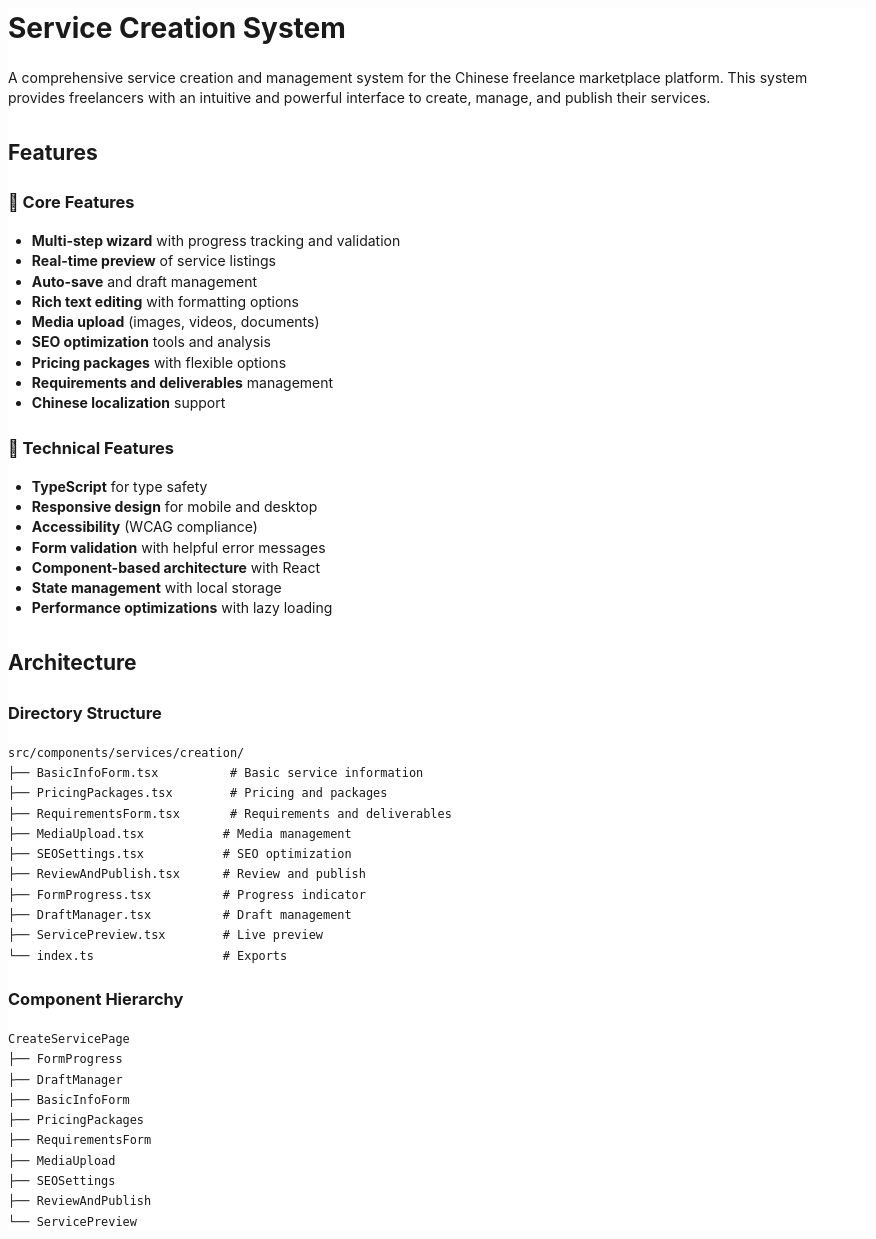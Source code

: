 # Service Creation System

A comprehensive service creation and management system for the Chinese freelance marketplace platform. This system provides freelancers with an intuitive and powerful interface to create, manage, and publish their services.

## Features

### 🎯 Core Features
- **Multi-step wizard** with progress tracking and validation
- **Real-time preview** of service listings
- **Auto-save** and draft management
- **Rich text editing** with formatting options
- **Media upload** (images, videos, documents)
- **SEO optimization** tools and analysis
- **Pricing packages** with flexible options
- **Requirements and deliverables** management
- **Chinese localization** support

### 🔧 Technical Features
- **TypeScript** for type safety
- **Responsive design** for mobile and desktop
- **Accessibility** (WCAG compliance)
- **Form validation** with helpful error messages
- **Component-based architecture** with React
- **State management** with local storage
- **Performance optimizations** with lazy loading

## Architecture

### Directory Structure
```
src/components/services/creation/
├── BasicInfoForm.tsx          # Basic service information
├── PricingPackages.tsx        # Pricing and packages
├── RequirementsForm.tsx       # Requirements and deliverables
├── MediaUpload.tsx           # Media management
├── SEOSettings.tsx           # SEO optimization
├── ReviewAndPublish.tsx      # Review and publish
├── FormProgress.tsx          # Progress indicator
├── DraftManager.tsx          # Draft management
├── ServicePreview.tsx        # Live preview
└── index.ts                  # Exports
```

### Component Hierarchy
```
CreateServicePage
├── FormProgress
├── DraftManager
├── BasicInfoForm
├── PricingPackages
├── RequirementsForm
├── MediaUpload
├── SEOSettings
├── ReviewAndPublish
└── ServicePreview
```
